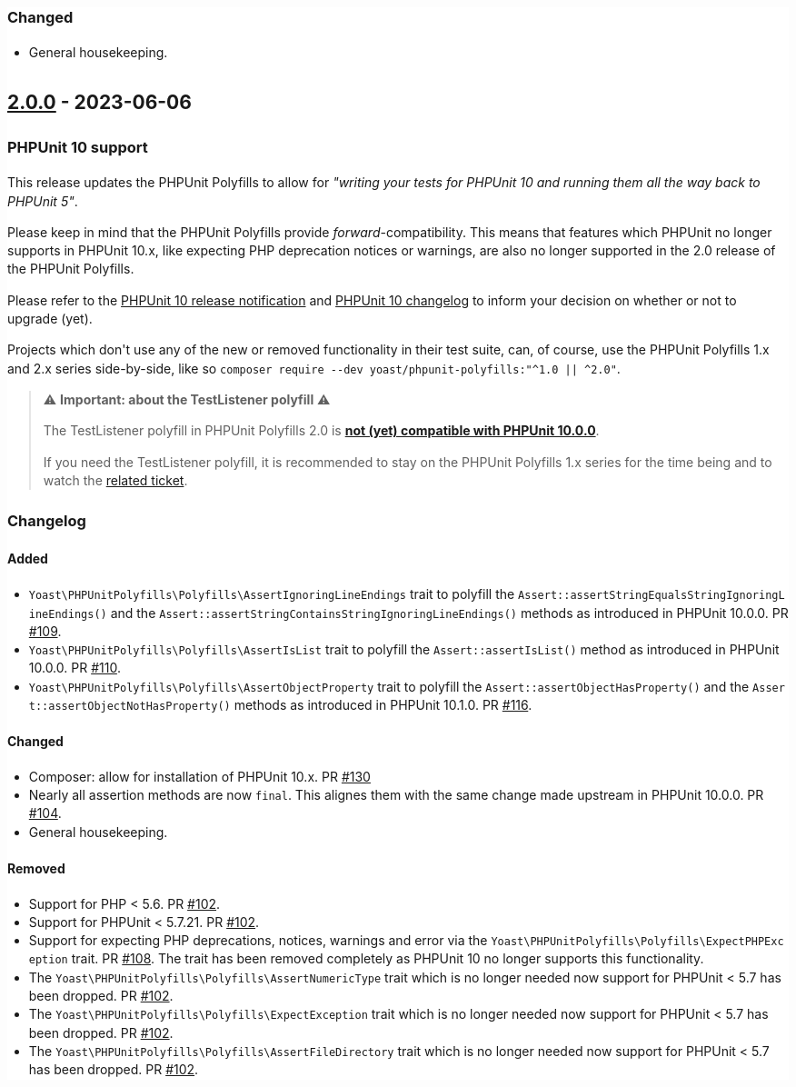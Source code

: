 ### Changed
* General housekeeping.

[#164]: https://github.com/Yoast/PHPUnit-Polyfills/pull/164


## [2.0.0] - 2023-06-06

### PHPUnit 10 support

This release updates the PHPUnit Polyfills to allow for _"writing your tests for PHPUnit 10 and running them all the way back to PHPUnit 5"_.

Please keep in mind that the PHPUnit Polyfills provide _forward_-compatibility. This means that features which PHPUnit no longer supports in PHPUnit 10.x, like expecting PHP deprecation notices or warnings, are also no longer supported in the 2.0 release of the PHPUnit Polyfills.

Please refer to the [PHPUnit 10 release notification] and [PHPUnit 10 changelog] to inform your decision on whether or not to upgrade (yet).

Projects which don't use any of the new or removed functionality in their test suite, can, of course, use the PHPUnit Polyfills 1.x and 2.x series side-by-side, like so `composer require --dev yoast/phpunit-polyfills:"^1.0 || ^2.0"`.

[PHPUnit 10 release notification]: https://phpunit.de/announcements/phpunit-10.html
[PHPUnit 10 changelog]:            https://github.com/sebastianbergmann/phpunit/blob/10.0.19/ChangeLog-10.0.md

> :warning: **Important: about the TestListener polyfill** :warning:
>
> The TestListener polyfill in PHPUnit Polyfills 2.0 is **[not (yet) compatible with PHPUnit 10.0.0][polyfill-ticket]**.
>
> If you need the TestListener polyfill, it is recommended to stay on the PHPUnit Polyfills 1.x series for the time being and to watch the [related ticket][polyfill-ticket].

[polyfill-ticket]: https://github.com/Yoast/PHPUnit-Polyfills/issues/128


### Changelog

#### Added
* `Yoast\PHPUnitPolyfills\Polyfills\AssertIgnoringLineEndings` trait to polyfill the `Assert::assertStringEqualsStringIgnoringLineEndings()` and the `Assert::assertStringContainsStringIgnoringLineEndings()` methods as introduced in PHPUnit 10.0.0. PR [#109].
* `Yoast\PHPUnitPolyfills\Polyfills\AssertIsList` trait to polyfill the `Assert::assertIsList()` method as introduced in PHPUnit 10.0.0. PR [#110].
* `Yoast\PHPUnitPolyfills\Polyfills\AssertObjectProperty` trait to polyfill the `Assert::assertObjectHasProperty()` and the `Assert::assertObjectNotHasProperty()` methods as introduced in PHPUnit 10.1.0. PR [#116].

#### Changed
* Composer: allow for installation of PHPUnit 10.x. PR [#130]
* Nearly all assertion methods are now `final`. This alignes them with the same change made upstream in PHPUnit 10.0.0. PR [#104].
* General housekeeping.

#### Removed
* Support for PHP < 5.6. PR [#102].
* Support for PHPUnit < 5.7.21. PR [#102].
* Support for expecting PHP deprecations, notices, warnings and error via the `Yoast\PHPUnitPolyfills\Polyfills\ExpectPHPException` trait. PR [#108].
    The trait has been removed completely as PHPUnit 10 no longer supports this functionality.
* The `Yoast\PHPUnitPolyfills\Polyfills\AssertNumericType` trait which is no longer needed now support for PHPUnit < 5.7 has been dropped. PR [#102].
* The `Yoast\PHPUnitPolyfills\Polyfills\ExpectException` trait which is no longer needed now support for PHPUnit < 5.7 has been dropped. PR [#102].
* The `Yoast\PHPUnitPolyfills\Polyfills\AssertFileDirectory` trait which is no longer needed now support for PHPUnit < 5.7 has been dropped. PR [#102].


[#187]: https://github.com/Yoast/PHPUnit-Polyfills/pull/187
[#190]: https://github.com/Yoast/PHPUnit-Polyfills/pull/190
[#102]: https://github.com/Yoast/PHPUnit-Polyfills/pull/102
[#104]: https://github.com/Yoast/PHPUnit-Polyfills/pull/104
[#108]: https://github.com/Yoast/PHPUnit-Polyfills/pull/108
[#109]: https://github.com/Yoast/PHPUnit-Polyfills/pull/109
[#110]: https://github.com/Yoast/PHPUnit-Polyfills/pull/110
[#116]: https://github.com/Yoast/PHPUnit-Polyfills/pull/116
[#130]: https://github.com/Yoast/PHPUnit-Polyfills/pull/130
[#249]: https://github.com/Yoast/PHPUnit-Polyfills/pull/249
[#188]: https://github.com/Yoast/PHPUnit-Polyfills/pull/188
[#161]: https://github.com/Yoast/PHPUnit-Polyfills/pull/161
[#135]: https://github.com/Yoast/PHPUnit-Polyfills/pull/135
[#92]: https://github.com/Yoast/PHPUnit-Polyfills/pull/92
[#93]: https://github.com/Yoast/PHPUnit-Polyfills/pull/93
[#94]: https://github.com/Yoast/PHPUnit-Polyfills/pull/94
[#97]: https://github.com/Yoast/PHPUnit-Polyfills/pull/97
[#99]: https://github.com/Yoast/PHPUnit-Polyfills/pull/99
[#77]: https://github.com/Yoast/PHPUnit-Polyfills/pull/77
[#80]: https://github.com/Yoast/PHPUnit-Polyfills/pull/80
[#65]: https://github.com/Yoast/PHPUnit-Polyfills/pull/65
[#52]: https://github.com/Yoast/PHPUnit-Polyfills/pull/52
[#54]: https://github.com/Yoast/PHPUnit-Polyfills/pull/54
[#59]: https://github.com/Yoast/PHPUnit-Polyfills/pull/59
[#43]: https://github.com/Yoast/PHPUnit-Polyfills/pull/43
[#46]: https://github.com/Yoast/PHPUnit-Polyfills/issues/46
[#47]: https://github.com/Yoast/PHPUnit-Polyfills/pull/47
[#10]: https://github.com/Yoast/PHPUnit-Polyfills/issues/10
[#17]: https://github.com/Yoast/PHPUnit-Polyfills/issues/17
[#18]: https://github.com/Yoast/PHPUnit-Polyfills/pull/18
[#19]: https://github.com/Yoast/PHPUnit-Polyfills/pull/19
[#20]: https://github.com/Yoast/PHPUnit-Polyfills/pull/20
[#27]: https://github.com/Yoast/PHPUnit-Polyfills/pull/27
[#28]: https://github.com/Yoast/PHPUnit-Polyfills/pull/28
[#36]: https://github.com/Yoast/PHPUnit-Polyfills/pull/36
[#38]: https://github.com/Yoast/PHPUnit-Polyfills/pull/38
[Unreleased]: https://github.com/Yoast/PHPUnit-Polyfills/compare/2.0.4...2.x
[2.0.4]: https://github.com/Yoast/PHPUnit-Polyfills/compare/2.0.3...2.0.4
[2.0.3]: https://github.com/Yoast/PHPUnit-Polyfills/compare/2.0.2...2.0.3
[2.0.2]: https://github.com/Yoast/PHPUnit-Polyfills/compare/2.0.1...2.0.2
[2.0.1]: https://github.com/Yoast/PHPUnit-Polyfills/compare/2.0.0...2.0.1
[2.0.0]: https://github.com/Yoast/PHPUnit-Polyfills/compare/1.1.4...2.0.0
[1.1.4]: https://github.com/Yoast/PHPUnit-Polyfills/compare/1.1.3...1.1.4
[1.1.3]: https://github.com/Yoast/PHPUnit-Polyfills/compare/1.1.2...1.1.3
[1.1.2]: https://github.com/Yoast/PHPUnit-Polyfills/compare/1.1.1...1.1.2
[1.1.1]: https://github.com/Yoast/PHPUnit-Polyfills/compare/1.1.0...1.1.1
[1.1.0]: https://github.com/Yoast/PHPUnit-Polyfills/compare/1.0.5...1.1.0
[1.0.5]: https://github.com/Yoast/PHPUnit-Polyfills/compare/1.0.4...1.0.5
[1.0.4]: https://github.com/Yoast/PHPUnit-Polyfills/compare/1.0.3...1.0.4
[1.0.3]: https://github.com/Yoast/PHPUnit-Polyfills/compare/1.0.2...1.0.3
[1.0.2]: https://github.com/Yoast/PHPUnit-Polyfills/compare/1.0.1...1.0.2
[1.0.1]: https://github.com/Yoast/PHPUnit-Polyfills/compare/1.0.0...1.0.1
[1.0.0]: https://github.com/Yoast/PHPUnit-Polyfills/compare/0.2.0...1.0.0
[0.2.0]: https://github.com/Yoast/PHPUnit-Polyfills/compare/0.1.0...0.2.0
[0.1.0]: https://github.com/Yoast/PHPUnit-Polyfills/compare/e8f8b7a73737aa9a5974bd9c73d2bd8d09f69873...0.1.0
[Alain Schlesser]: https://github.com/schlessera
[fredericgboutin-yapla]: https://github.com/fredericgboutin-yapla
[Gary Jones]: https://github.com/GaryJones
[Marc Siegrist]: https://github.com/mergeMarc
[Mark Baker]: https://github.com/MarkBaker
[Pascal Birchler]: https://github.com/swissspidy
[Phil E. Taylor]: https://github.com/PhilETaylor
[Pierre Gordon]: https://github.com/pierlon
[Tonya Mork]: https://github.com/hellofromtonya